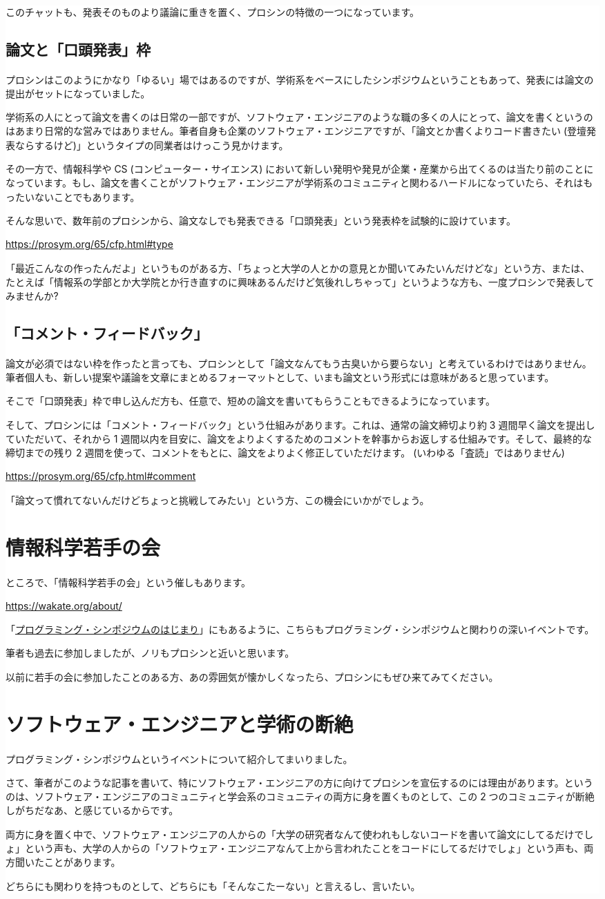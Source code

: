 このチャットも、発表そのものより議論に重きを置く、プロシンの特徴の一つになっています。

論文と「口頭発表」枠
---------------------

プロシンはこのようにかなり「ゆるい」場ではあるのですが、学術系をベースにしたシンポジウムということもあって、発表には論文の提出がセットになっていました。

学術系の人にとって論文を書くのは日常の一部ですが、ソフトウェア・エンジニアのような職の多くの人にとって、論文を書くというのはあまり日常的な営みではありません。筆者自身も企業のソフトウェア・エンジニアですが、「論文とか書くよりコード書きたい (登壇発表ならするけど)」というタイプの同業者はけっこう見かけます。

その一方で、情報科学や CS (コンピューター・サイエンス) において新しい発明や発見が企業・産業から出てくるのは当たり前のことになっています。もし、論文を書くことがソフトウェア・エンジニアが学術系のコミュニティと関わるハードルになっていたら、それはもったいないことでもあります。

そんな思いで、数年前のプロシンから、論文なしでも発表できる「口頭発表」という発表枠を試験的に設けています。

https://prosym.org/65/cfp.html#type

「最近こんなの作ったんだよ」というものがある方、「ちょっと大学の人とかの意見とか聞いてみたいんだけどな」という方、または、たとえば「情報系の学部とか大学院とか行き直すのに興味あるんだけど気後れしちゃって」というような方も、一度プロシンで発表してみませんか?

「コメント・フィードバック」
-----------------------------

論文が必須ではない枠を作ったと言っても、プロシンとして「論文なんてもう古臭いから要らない」と考えているわけではありません。筆者個人も、新しい提案や議論を文章にまとめるフォーマットとして、いまも論文という形式には意味があると思っています。

そこで「口頭発表」枠で申し込んだ方も、任意で、短めの論文を書いてもらうこともできるようになっています。

そして、プロシンには「コメント・フィードバック」という仕組みがあります。これは、通常の論文締切より約 3 週間早く論文を提出していただいて、それから 1 週間以内を目安に、論文をよりよくするためのコメントを幹事からお返しする仕組みです。そして、最終的な締切までの残り 2 週間を使って、コメントをもとに、論文をよりよく修正していただけます。 (いわゆる「査読」ではありません)

https://prosym.org/65/cfp.html#comment

「論文って慣れてないんだけどちょっと挑戦してみたい」という方、この機会にいかがでしょう。

情報科学若手の会
=================

ところで、「情報科学若手の会」という催しもあります。

https://wakate.org/about/

「[プログラミング・シンポジウムのはじまり](https://prosym.org/articles/2022/09/29/beginning.html)」にもあるように、こちらもプログラミング・シンポジウムと関わりの深いイベントです。

筆者も過去に参加しましたが、ノリもプロシンと近いと思います。

以前に若手の会に参加したことのある方、あの雰囲気が懐かしくなったら、プロシンにもぜひ来てみてください。

ソフトウェア・エンジニアと学術の断絶
=====================================

プログラミング・シンポジウムというイベントについて紹介してまいりました。

さて、筆者がこのような記事を書いて、特にソフトウェア・エンジニアの方に向けてプロシンを宣伝するのには理由があります。というのは、ソフトウェア・エンジニアのコミュニティと学会系のコミュニティの両方に身を置くものとして、この 2 つのコミュニティが断絶しがちだなあ、と感じているからです。

両方に身を置く中で、ソフトウェア・エンジニアの人からの「大学の研究者なんて使われもしないコードを書いて論文にしてるだけでしょ」という声も、大学の人からの「ソフトウェア・エンジニアなんて上から言われたことをコードにしてるだけでしょ」という声も、両方聞いたことがあります。

どちらにも関わりを持つものとして、どちらにも「そんなこたーない」と言えるし、言いたい。
